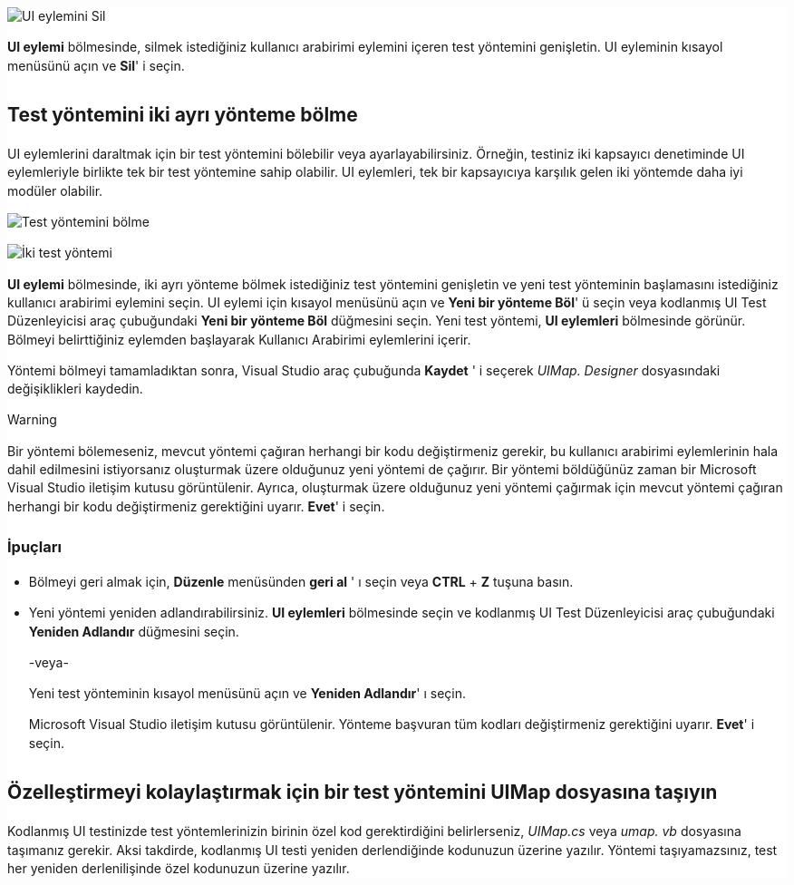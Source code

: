 ![UI eylemini Sil](../test/media/codeduideleteuiaction.png)

**UI eylemi** bölmesinde, silmek istediğiniz kullanıcı arabirimi eylemini içeren test yöntemini genişletin. UI eyleminin kısayol menüsünü açın ve **Sil**' i seçin.

## <a name="split-a-test-method-into-two-separate-methods"></a>Test yöntemini iki ayrı yönteme bölme

UI eylemlerini daraltmak için bir test yöntemini bölebilir veya ayarlayabilirsiniz. Örneğin, testiniz iki kapsayıcı denetiminde UI eylemleriyle birlikte tek bir test yöntemine sahip olabilir. UI eylemleri, tek bir kapsayıcıya karşılık gelen iki yöntemde daha iyi modüler olabilir.

![Test yöntemini bölme](../test/media/codeduitestsplitmethod1.png)

![İki test yöntemi](../test/media/codeduitestsplitmethod2.png)

**UI eylemi** bölmesinde, iki ayrı yönteme bölmek istediğiniz test yöntemini genişletin ve yeni test yönteminin başlamasını istediğiniz kullanıcı arabirimi eylemini seçin. UI eylemi için kısayol menüsünü açın ve **Yeni bir yönteme Böl**' ü seçin veya kodlanmış UI Test Düzenleyicisi araç çubuğundaki **Yeni bir yönteme Böl** düğmesini seçin. Yeni test yöntemi, **UI eylemleri** bölmesinde görünür. Bölmeyi belirttiğiniz eylemden başlayarak Kullanıcı Arabirimi eylemlerini içerir.

Yöntemi bölmeyi tamamladıktan sonra, Visual Studio araç çubuğunda **Kaydet** ' i seçerek *UIMap. Designer* dosyasındaki değişiklikleri kaydedin.

> [!WARNING]
> Bir yöntemi bölemeseniz, mevcut yöntemi çağıran herhangi bir kodu değiştirmeniz gerekir, bu kullanıcı arabirimi eylemlerinin hala dahil edilmesini istiyorsanız oluşturmak üzere olduğunuz yeni yöntemi de çağırır. Bir yöntemi böldüğünüz zaman bir Microsoft Visual Studio iletişim kutusu görüntülenir. Ayrıca, oluşturmak üzere olduğunuz yeni yöntemi çağırmak için mevcut yöntemi çağıran herhangi bir kodu değiştirmeniz gerektiğini uyarır. **Evet**' i seçin.

### <a name="tips"></a>İpuçları

- Bölmeyi geri almak için, **Düzenle** menüsünden **geri al** ' ı seçin veya **CTRL** + **Z** tuşuna basın.

- Yeni yöntemi yeniden adlandırabilirsiniz. **UI eylemleri** bölmesinde seçin ve kodlanmış UI Test Düzenleyicisi araç çubuğundaki **Yeniden Adlandır** düğmesini seçin.

   -veya-

   Yeni test yönteminin kısayol menüsünü açın ve **Yeniden Adlandır**' ı seçin.

   Microsoft Visual Studio iletişim kutusu görüntülenir. Yönteme başvuran tüm kodları değiştirmeniz gerektiğini uyarır. **Evet**' i seçin.

## <a name="move-a-test-method-to-the-uimap-file-to-facilitate-customization"></a>Özelleştirmeyi kolaylaştırmak için bir test yöntemini UIMap dosyasına taşıyın

Kodlanmış UI testinizde test yöntemlerinizin birinin özel kod gerektirdiğini belirlerseniz, *UIMap.cs* veya *umap. vb* dosyasına taşımanız gerekir. Aksi takdirde, kodlanmış UI testi yeniden derlendiğinde kodunuzun üzerine yazılır. Yöntemi taşıyamazsınız, test her yeniden derlenilişinde özel kodunuzun üzerine yazılır.

